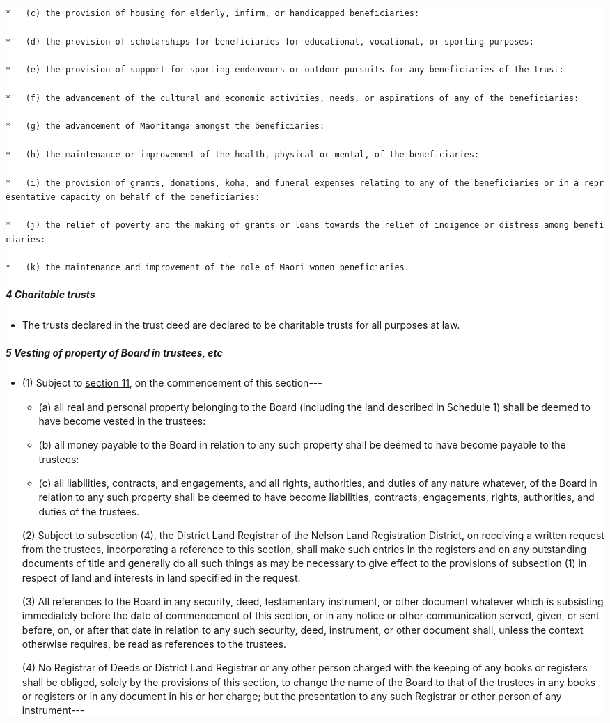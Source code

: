     *   (c) the provision of housing for elderly, infirm, or handicapped beneficiaries:
    
    *   (d) the provision of scholarships for beneficiaries for educational, vocational, or sporting purposes:
    
    *   (e) the provision of support for sporting endeavours or outdoor pursuits for any beneficiaries of the trust:
    
    *   (f) the advancement of the cultural and economic activities, needs, or aspirations of any of the beneficiaries:
    
    *   (g) the advancement of Maoritanga amongst the beneficiaries:
    
    *   (h) the maintenance or improvement of the health, physical or mental, of the beneficiaries:
    
    *   (i) the provision of grants, donations, koha, and funeral expenses relating to any of the beneficiaries or in a representative capacity on behalf of the beneficiaries:
    
    *   (j) the relief of poverty and the making of grants or loans towards the relief of indigence or distress among beneficiaries:
    
    *   (k) the maintenance and improvement of the role of Maori women beneficiaries.
    
    

##### 4 Charitable trusts
    
*   The trusts declared in the trust deed are declared to be charitable trusts for all purposes at law.

##### 5 Vesting of property of Board in trustees, etc
    
*   (1) Subject to [section 11][13], on the commencement of this section---
        
    *   (a) all real and personal property belonging to the Board (including the land described in [Schedule 1][19]) shall be deemed to have become vested in the trustees:
    
    *   (b) all money payable to the Board in relation to any such property shall be deemed to have become payable to the trustees:
    
    *   (c) all liabilities, contracts, and engagements, and all rights, authorities, and duties of any nature whatever, of the Board in relation to any such property shall be deemed to have become liabilities, contracts, engagements, rights, authorities, and duties of the trustees.
    
    (2) Subject to subsection (4), the District Land Registrar of the Nelson Land Registration District, on receiving a written request from the trustees, incorporating a reference to this section, shall make such entries in the registers and on any outstanding documents of title and generally do all such things as may be necessary to give effect to the provisions of subsection (1) in respect of land and interests in land specified in the request.
    
    (3) All references to the Board in any security, deed, testamentary instrument, or other document whatever which is subsisting immediately before the date of commencement of this section, or in any notice or other communication served, given, or sent before, on, or after that date in relation to any such security, deed, instrument, or other document shall, unless the context otherwise requires, be read as references to the trustees.
    
    (4) No Registrar of Deeds or District Land Registrar or any other person charged with the keeping of any books or registers shall be obliged, solely by the provisions of this section, to change the name of the Board to that of the trustees in any books or registers or in any document in his or her charge; but the presentation to any such Registrar or other person of any instrument---
        

[0]: http://www.legislation.govt.nz/act/private/1993/0004/latest/link.aspx?id=DLM195466
[1]: http://www.legislation.govt.nz/act/private/1993/0004/latest/whole.html#DLM116022
[2]: http://www.legislation.govt.nz/act/private/1993/0004/latest/whole.html#DLM116023
[3]: http://www.legislation.govt.nz/act/private/1993/0004/latest/whole.html#DLM116026
[4]: http://www.legislation.govt.nz/act/private/1993/0004/latest/whole.html#DLM116027
[5]: http://www.legislation.govt.nz/act/private/1993/0004/latest/whole.html#DLM116044
[6]: http://www.legislation.govt.nz/act/private/1993/0004/latest/whole.html#DLM116045
[7]: http://www.legislation.govt.nz/act/private/1993/0004/latest/whole.html#DLM116046
[8]: http://www.legislation.govt.nz/act/private/1993/0004/latest/whole.html#DLM116047
[9]: http://www.legislation.govt.nz/act/private/1993/0004/latest/whole.html#DLM116048
[10]: http://www.legislation.govt.nz/act/private/1993/0004/latest/whole.html#DLM116049
[11]: http://www.legislation.govt.nz/act/private/1993/0004/latest/whole.html#DLM116050
[12]: http://www.legislation.govt.nz/act/private/1993/0004/latest/whole.html#DLM116051
[13]: http://www.legislation.govt.nz/act/private/1993/0004/latest/whole.html#DLM116052
[14]: http://www.legislation.govt.nz/act/private/1993/0004/latest/whole.html#DLM116053
[15]: http://www.legislation.govt.nz/act/private/1993/0004/latest/whole.html#DLM116054
[16]: http://www.legislation.govt.nz/act/private/1993/0004/latest/whole.html#DLM116055
[17]: http://www.legislation.govt.nz/act/private/1993/0004/latest/whole.html#DLM116056
[18]: http://www.legislation.govt.nz/act/private/1993/0004/latest/whole.html#DLM116057
[19]: http://www.legislation.govt.nz/act/private/1993/0004/latest/whole.html#DLM116058
[20]: http://www.legislation.govt.nz/act/private/1993/0004/latest/whole.html#DLM116060
[21]: http://www.legislation.govt.nz/act/private/1993/0004/latest/whole.html#DLM116062
[22]: http://www.legislation.govt.nz/act/private/1993/0004/latest/whole.html#DLM116417
[23]: http://www.legislation.govt.nz/act/private/1993/0004/latest/link.aspx?id=DLM435834
[24]: http://www.legislation.govt.nz/act/private/1993/0004/latest/link.aspx?id=DLM110087
[25]: http://www.legislation.govt.nz/act/private/1993/0004/latest/link.aspx?id=DLM269031
[26]: http://www.legislation.govt.nz/act/private/1993/0004/latest/link.aspx?id=DLM81034
[27]: http://www.legislation.govt.nz/act/private/1993/0004/latest/link.aspx?id=DLM399728
[28]: http://www.legislation.govt.nz/act/private/1993/0004/latest/link.aspx?id=DLM385591
[29]: http://www.pco.parliament.govt.nz/reprints/
[30]: http://www.legislation.govt.nz/act/private/1993/0004/latest/link.aspx?id=DLM195439
[31]: http://www.pco.parliament.govt.nz/editorial-conventions/
[32]: http://www.legislation.govt.nz/act/private/1993/0004/latest/link.aspx?id=DLM195468
[33]: http://www.legislation.govt.nz/act/private/1993/0004/latest/link.aspx?id=DLM195470